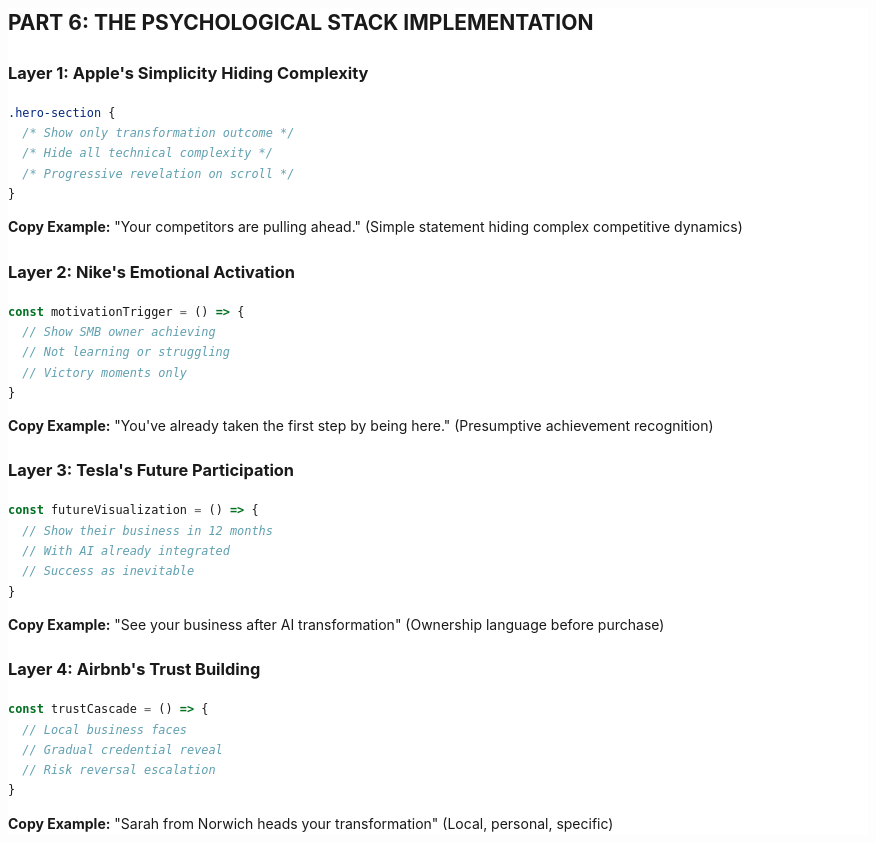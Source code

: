 
## PART 6: THE PSYCHOLOGICAL STACK IMPLEMENTATION

### Layer 1: Apple's Simplicity Hiding Complexity
```css
.hero-section {
  /* Show only transformation outcome */
  /* Hide all technical complexity */
  /* Progressive revelation on scroll */
}
```

**Copy Example:**
"Your competitors are pulling ahead."
(Simple statement hiding complex competitive dynamics)

### Layer 2: Nike's Emotional Activation
```javascript
const motivationTrigger = () => {
  // Show SMB owner achieving
  // Not learning or struggling
  // Victory moments only
}
```

**Copy Example:**
"You've already taken the first step by being here."
(Presumptive achievement recognition)

### Layer 3: Tesla's Future Participation
```javascript
const futureVisualization = () => {
  // Show their business in 12 months
  // With AI already integrated
  // Success as inevitable
}
```

**Copy Example:**
"See your business after AI transformation"
(Ownership language before purchase)

### Layer 4: Airbnb's Trust Building
```javascript
const trustCascade = () => {
  // Local business faces
  // Gradual credential reveal
  // Risk reversal escalation
}
```

**Copy Example:**
"Sarah from Norwich heads your transformation"
(Local, personal, specific)
